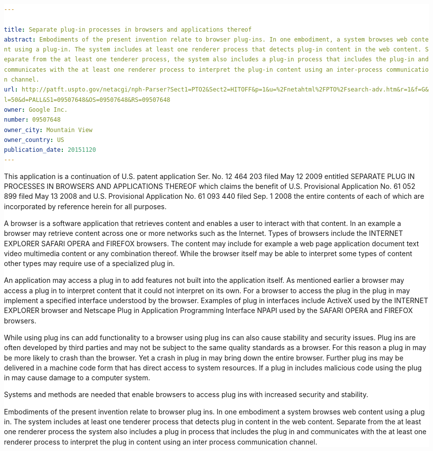```yaml
---

title: Separate plug-in processes in browsers and applications thereof
abstract: Embodiments of the present invention relate to browser plug-ins. In one embodiment, a system browses web content using a plug-in. The system includes at least one renderer process that detects plug-in content in the web content. Separate from the at least one tenderer process, the system also includes a plug-in process that includes the plug-in and communicates with the at least one renderer process to interpret the plug-in content using an inter-process communication channel.
url: http://patft.uspto.gov/netacgi/nph-Parser?Sect1=PTO2&Sect2=HITOFF&p=1&u=%2Fnetahtml%2FPTO%2Fsearch-adv.htm&r=1&f=G&l=50&d=PALL&S1=09507648&OS=09507648&RS=09507648
owner: Google Inc.
number: 09507648
owner_city: Mountain View
owner_country: US
publication_date: 20151120
---
```

This application is a continuation of U.S. patent application Ser. No. 12 464 203 filed May 12 2009 entitled SEPARATE PLUG IN PROCESSES IN BROWSERS AND APPLICATIONS THEREOF which claims the benefit of U.S. Provisional Application No. 61 052 899 filed May 13 2008 and U.S. Provisional Application No. 61 093 440 filed Sep. 1 2008 the entire contents of each of which are incorporated by reference herein for all purposes.

A browser is a software application that retrieves content and enables a user to interact with that content. In an example a browser may retrieve content across one or more networks such as the Internet. Types of browsers include the INTERNET EXPLORER SAFARI OPERA and FIREFOX browsers. The content may include for example a web page application document text video multimedia content or any combination thereof. While the browser itself may be able to interpret some types of content other types may require use of a specialized plug in.

An application may access a plug in to add features not built into the application itself. As mentioned earlier a browser may access a plug in to interpret content that it could not interpret on its own. For a browser to access the plug in the plug in may implement a specified interface understood by the browser. Examples of plug in interfaces include ActiveX used by the INTERNET EXPLORER browser and Netscape Plug in Application Programming Interface NPAPI used by the SAFARI OPERA and FIREFOX browsers.

While using plug ins can add functionality to a browser using plug ins can also cause stability and security issues. Plug ins are often developed by third parties and may not be subject to the same quality standards as a browser. For this reason a plug in may be more likely to crash than the browser. Yet a crash in plug in may bring down the entire browser. Further plug ins may be delivered in a machine code form that has direct access to system resources. If a plug in includes malicious code using the plug in may cause damage to a computer system.

Systems and methods are needed that enable browsers to access plug ins with increased security and stability.

Embodiments of the present invention relate to browser plug ins. In one embodiment a system browses web content using a plug in. The system includes at least one tenderer process that detects plug in content in the web content. Separate from the at least one renderer process the system also includes a plug in process that includes the plug in and communicates with the at least one renderer process to interpret the plug in content using an inter process communication channel.
